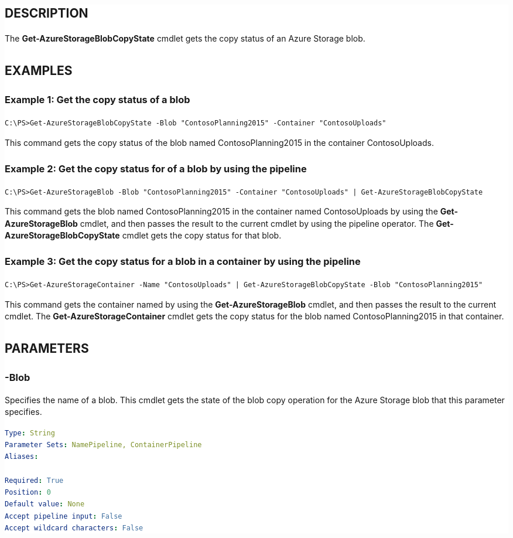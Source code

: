 ## DESCRIPTION
The **Get-AzureStorageBlobCopyState** cmdlet gets the copy status of an Azure Storage blob.

## EXAMPLES

### Example 1: Get the copy status of a blob
```
C:\PS>Get-AzureStorageBlobCopyState -Blob "ContosoPlanning2015" -Container "ContosoUploads"
```

This command gets the copy status of the blob named ContosoPlanning2015 in the container ContosoUploads.

### Example 2: Get the copy status for of a blob by using the pipeline
```
C:\PS>Get-AzureStorageBlob -Blob "ContosoPlanning2015" -Container "ContosoUploads" | Get-AzureStorageBlobCopyState
```

This command gets the blob named ContosoPlanning2015 in the container named ContosoUploads by using the **Get-AzureStorageBlob** cmdlet, and then passes the result to the current cmdlet by using the pipeline operator.
The **Get-AzureStorageBlobCopyState** cmdlet gets the copy status for that blob.

### Example 3: Get the copy status for a blob in a container by using the pipeline
```
C:\PS>Get-AzureStorageContainer -Name "ContosoUploads" | Get-AzureStorageBlobCopyState -Blob "ContosoPlanning2015"
```

This command gets the container named by using the **Get-AzureStorageBlob** cmdlet, and then passes the result to the current cmdlet.
The **Get-AzureStorageContainer** cmdlet gets the copy status for the blob named ContosoPlanning2015 in that container.

## PARAMETERS

### -Blob
Specifies the name of a blob.
This cmdlet gets the state of the blob copy operation for the Azure Storage blob that this parameter specifies.

```yaml
Type: String
Parameter Sets: NamePipeline, ContainerPipeline
Aliases: 

Required: True
Position: 0
Default value: None
Accept pipeline input: False
Accept wildcard characters: False
```
